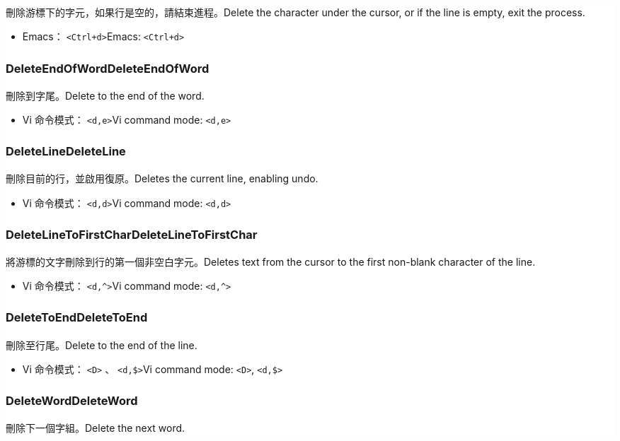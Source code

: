 <span data-ttu-id="68707-194">刪除游標下的字元，如果行是空的，請結束進程。</span><span class="sxs-lookup"><span data-stu-id="68707-194">Delete the character under the cursor, or if the line is empty, exit the process.</span></span>

- <span data-ttu-id="68707-195">Emacs： `<Ctrl+d>`</span><span class="sxs-lookup"><span data-stu-id="68707-195">Emacs: `<Ctrl+d>`</span></span>

### <a name="deleteendofword"></a><span data-ttu-id="68707-196">DeleteEndOfWord</span><span class="sxs-lookup"><span data-stu-id="68707-196">DeleteEndOfWord</span></span>

<span data-ttu-id="68707-197">刪除到字尾。</span><span class="sxs-lookup"><span data-stu-id="68707-197">Delete to the end of the word.</span></span>

- <span data-ttu-id="68707-198">Vi 命令模式： `<d,e>`</span><span class="sxs-lookup"><span data-stu-id="68707-198">Vi command mode: `<d,e>`</span></span>

### <a name="deleteline"></a><span data-ttu-id="68707-199">DeleteLine</span><span class="sxs-lookup"><span data-stu-id="68707-199">DeleteLine</span></span>

<span data-ttu-id="68707-200">刪除目前的行，並啟用復原。</span><span class="sxs-lookup"><span data-stu-id="68707-200">Deletes the current line, enabling undo.</span></span>

- <span data-ttu-id="68707-201">Vi 命令模式： `<d,d>`</span><span class="sxs-lookup"><span data-stu-id="68707-201">Vi command mode: `<d,d>`</span></span>

### <a name="deletelinetofirstchar"></a><span data-ttu-id="68707-202">DeleteLineToFirstChar</span><span class="sxs-lookup"><span data-stu-id="68707-202">DeleteLineToFirstChar</span></span>

<span data-ttu-id="68707-203">將游標的文字刪除到行的第一個非空白字元。</span><span class="sxs-lookup"><span data-stu-id="68707-203">Deletes text from the cursor to the first non-blank character of the line.</span></span>

- <span data-ttu-id="68707-204">Vi 命令模式： `<d,^>`</span><span class="sxs-lookup"><span data-stu-id="68707-204">Vi command mode: `<d,^>`</span></span>

### <a name="deletetoend"></a><span data-ttu-id="68707-205">DeleteToEnd</span><span class="sxs-lookup"><span data-stu-id="68707-205">DeleteToEnd</span></span>

<span data-ttu-id="68707-206">刪除至行尾。</span><span class="sxs-lookup"><span data-stu-id="68707-206">Delete to the end of the line.</span></span>

- <span data-ttu-id="68707-207">Vi 命令模式： `<D>` 、 `<d,$>`</span><span class="sxs-lookup"><span data-stu-id="68707-207">Vi command mode: `<D>`, `<d,$>`</span></span>

### <a name="deleteword"></a><span data-ttu-id="68707-208">DeleteWord</span><span class="sxs-lookup"><span data-stu-id="68707-208">DeleteWord</span></span>

<span data-ttu-id="68707-209">刪除下一個字組。</span><span class="sxs-lookup"><span data-stu-id="68707-209">Delete the next word.</span></span>

